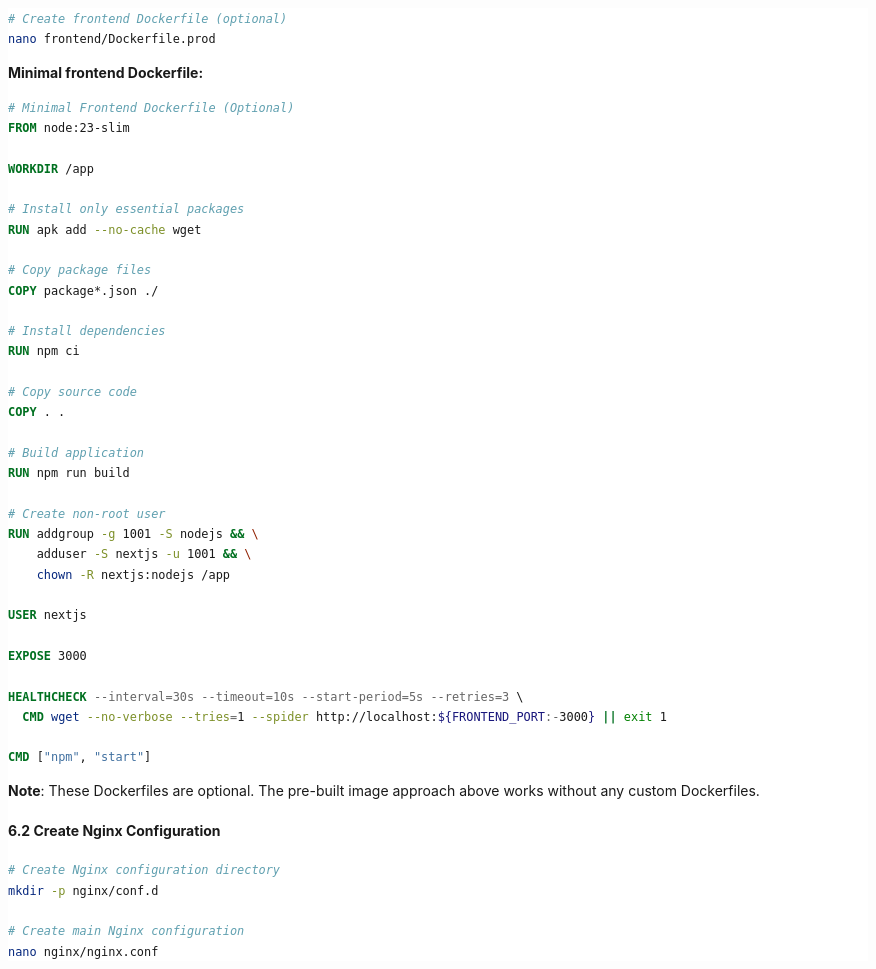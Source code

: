 
```bash
# Create frontend Dockerfile (optional)
nano frontend/Dockerfile.prod
```

**Minimal frontend Dockerfile:**
```dockerfile
# Minimal Frontend Dockerfile (Optional)
FROM node:23-slim

WORKDIR /app

# Install only essential packages
RUN apk add --no-cache wget

# Copy package files
COPY package*.json ./

# Install dependencies
RUN npm ci

# Copy source code
COPY . .

# Build application
RUN npm run build

# Create non-root user
RUN addgroup -g 1001 -S nodejs && \
    adduser -S nextjs -u 1001 && \
    chown -R nextjs:nodejs /app

USER nextjs

EXPOSE 3000

HEALTHCHECK --interval=30s --timeout=10s --start-period=5s --retries=3 \
  CMD wget --no-verbose --tries=1 --spider http://localhost:${FRONTEND_PORT:-3000} || exit 1

CMD ["npm", "start"]
```

**Note**: These Dockerfiles are optional. The pre-built image approach above works without any custom Dockerfiles.

#### 6.2 Create Nginx Configuration
```bash
# Create Nginx configuration directory
mkdir -p nginx/conf.d

# Create main Nginx configuration
nano nginx/nginx.conf
```
